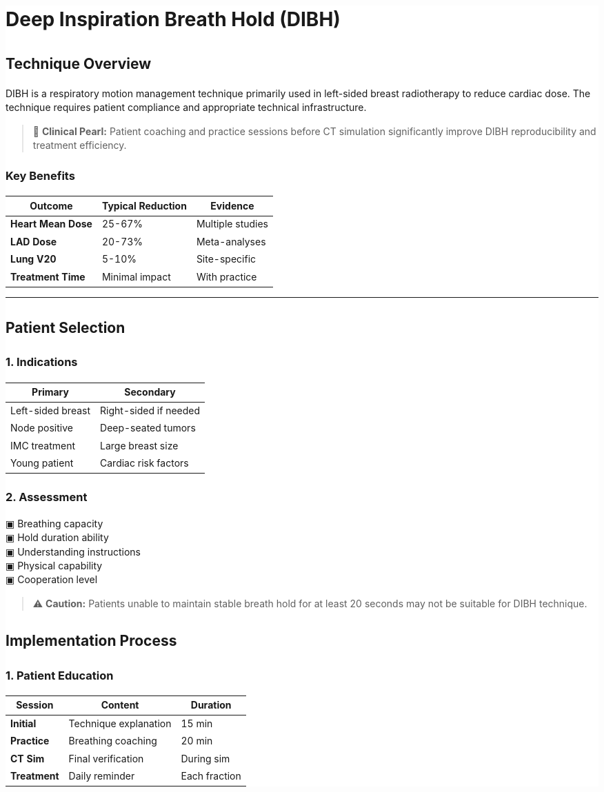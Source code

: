 # Deep Inspiration Breath Hold (DIBH)

## Technique Overview
DIBH is a respiratory motion management technique primarily used in left-sided breast radiotherapy to reduce cardiac dose. The technique requires patient compliance and appropriate technical infrastructure.

> 🎯 **Clinical Pearl:** Patient coaching and practice sessions before CT simulation significantly improve DIBH reproducibility and treatment efficiency.

### Key Benefits
| Outcome | Typical Reduction | Evidence |
|---------|------------------|-----------|
| **Heart Mean Dose** | 25-67% | Multiple studies |
| **LAD Dose** | 20-73% | Meta-analyses |
| **Lung V20** | 5-10% | Site-specific |
| **Treatment Time** | Minimal impact | With practice |

---

## Patient Selection

### 1. Indications
| Primary | Secondary |
|---------|------------|
| Left-sided breast | Right-sided if needed |
| Node positive | Deep-seated tumors |
| IMC treatment | Large breast size |
| Young patient | Cardiac risk factors |

### 2. Assessment
▣ Breathing capacity  
▣ Hold duration ability  
▣ Understanding instructions  
▣ Physical capability  
▣ Cooperation level  

> ⚠️ **Caution:** Patients unable to maintain stable breath hold for at least 20 seconds may not be suitable for DIBH technique.

## Implementation Process

### 1. Patient Education
| Session | Content | Duration |
|---------|----------|----------|
| **Initial** | Technique explanation | 15 min |
| **Practice** | Breathing coaching | 20 min |
| **CT Sim** | Final verification | During sim |
| **Treatment** | Daily reminder | Each fraction |
